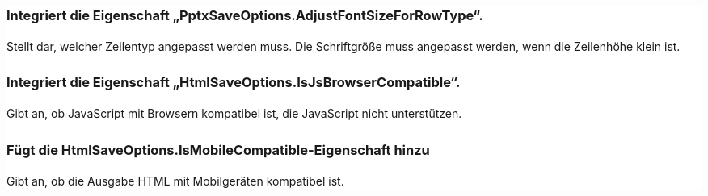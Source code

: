 ###  **Integriert die Eigenschaft „PptxSaveOptions.AdjustFontSizeForRowType“.**

Stellt dar, welcher Zeilentyp angepasst werden muss. Die Schriftgröße muss angepasst werden, wenn die Zeilenhöhe klein ist.

###  **Integriert die Eigenschaft „HtmlSaveOptions.IsJsBrowserCompatible“.**

Gibt an, ob JavaScript mit Browsern kompatibel ist, die JavaScript nicht unterstützen.

###  **Fügt die HtmlSaveOptions.IsMobileCompatible-Eigenschaft hinzu**

 Gibt an, ob die Ausgabe HTML mit Mobilgeräten kompatibel ist.